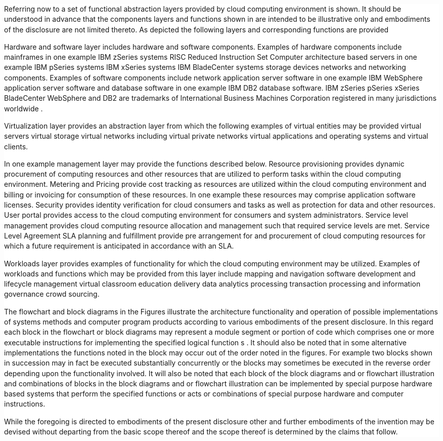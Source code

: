 Referring now to a set of functional abstraction layers provided by cloud computing environment is shown. It should be understood in advance that the components layers and functions shown in are intended to be illustrative only and embodiments of the disclosure are not limited thereto. As depicted the following layers and corresponding functions are provided 

Hardware and software layer includes hardware and software components. Examples of hardware components include mainframes in one example IBM zSeries systems RISC Reduced Instruction Set Computer architecture based servers in one example IBM pSeries systems IBM xSeries systems IBM BladeCenter systems storage devices networks and networking components. Examples of software components include network application server software in one example IBM WebSphere application server software and database software in one example IBM DB2 database software. IBM zSeries pSeries xSeries BladeCenter WebSphere and DB2 are trademarks of International Business Machines Corporation registered in many jurisdictions worldwide .

Virtualization layer provides an abstraction layer from which the following examples of virtual entities may be provided virtual servers virtual storage virtual networks including virtual private networks virtual applications and operating systems and virtual clients.

In one example management layer may provide the functions described below. Resource provisioning provides dynamic procurement of computing resources and other resources that are utilized to perform tasks within the cloud computing environment. Metering and Pricing provide cost tracking as resources are utilized within the cloud computing environment and billing or invoicing for consumption of these resources. In one example these resources may comprise application software licenses. Security provides identity verification for cloud consumers and tasks as well as protection for data and other resources. User portal provides access to the cloud computing environment for consumers and system administrators. Service level management provides cloud computing resource allocation and management such that required service levels are met. Service Level Agreement SLA planning and fulfillment provide pre arrangement for and procurement of cloud computing resources for which a future requirement is anticipated in accordance with an SLA.

Workloads layer provides examples of functionality for which the cloud computing environment may be utilized. Examples of workloads and functions which may be provided from this layer include mapping and navigation software development and lifecycle management virtual classroom education delivery data analytics processing transaction processing and information governance crowd sourcing.

The flowchart and block diagrams in the Figures illustrate the architecture functionality and operation of possible implementations of systems methods and computer program products according to various embodiments of the present disclosure. In this regard each block in the flowchart or block diagrams may represent a module segment or portion of code which comprises one or more executable instructions for implementing the specified logical function s . It should also be noted that in some alternative implementations the functions noted in the block may occur out of the order noted in the figures. For example two blocks shown in succession may in fact be executed substantially concurrently or the blocks may sometimes be executed in the reverse order depending upon the functionality involved. It will also be noted that each block of the block diagrams and or flowchart illustration and combinations of blocks in the block diagrams and or flowchart illustration can be implemented by special purpose hardware based systems that perform the specified functions or acts or combinations of special purpose hardware and computer instructions.

While the foregoing is directed to embodiments of the present disclosure other and further embodiments of the invention may be devised without departing from the basic scope thereof and the scope thereof is determined by the claims that follow.

